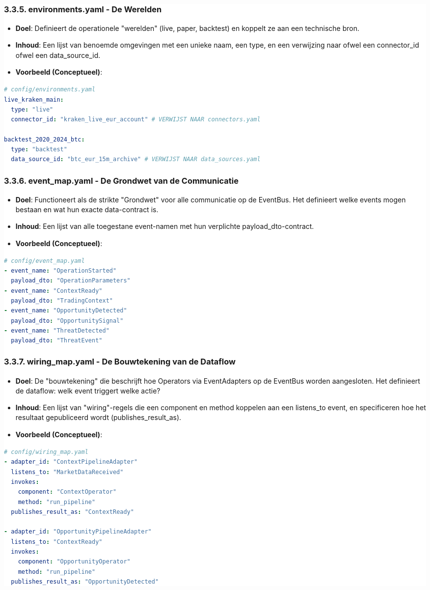 ### **3.3.5. environments.yaml - De Werelden**

* **Doel**: Definieert de operationele "werelden" (live, paper, backtest) en koppelt ze aan een technische bron.
* **Inhoud**: Een lijst van benoemde omgevingen met een unieke naam, een type, en een verwijzing naar ofwel een connector_id ofwel een data_source_id.

* **Voorbeeld (Conceptueel)**:
```yaml
# config/environments.yaml
live_kraken_main:
  type: "live"
  connector_id: "kraken_live_eur_account" # VERWIJST NAAR connectors.yaml

backtest_2020_2024_btc:
  type: "backtest"
  data_source_id: "btc_eur_15m_archive" # VERWIJST NAAR data_sources.yaml
```

### **3.3.6. event_map.yaml - De Grondwet van de Communicatie**

* **Doel**: Functioneert als de strikte "Grondwet" voor alle communicatie op de EventBus. Het definieert welke events mogen bestaan en wat hun exacte data-contract is.
* **Inhoud**: Een lijst van alle toegestane event-namen met hun verplichte payload_dto-contract.

* **Voorbeeld (Conceptueel)**:
```yaml
# config/event_map.yaml
- event_name: "OperationStarted"
  payload_dto: "OperationParameters"
- event_name: "ContextReady"
  payload_dto: "TradingContext"
- event_name: "OpportunityDetected"
  payload_dto: "OpportunitySignal"
- event_name: "ThreatDetected"
  payload_dto: "ThreatEvent"
```

### **3.3.7. wiring_map.yaml - De Bouwtekening van de Dataflow**

* **Doel**: De "bouwtekening" die beschrijft hoe Operators via EventAdapters op de EventBus worden aangesloten. Het definieert de dataflow: welk event triggert welke actie?
* **Inhoud**: Een lijst van "wiring"-regels die een component en method koppelen aan een listens_to event, en specificeren hoe het resultaat gepubliceerd wordt (publishes_result_as).

* **Voorbeeld (Conceptueel)**:
```yaml
# config/wiring_map.yaml
- adapter_id: "ContextPipelineAdapter"
  listens_to: "MarketDataReceived"
  invokes:
    component: "ContextOperator"
    method: "run_pipeline"
  publishes_result_as: "ContextReady"

- adapter_id: "OpportunityPipelineAdapter"
  listens_to: "ContextReady"
  invokes:
    component: "OpportunityOperator"
    method: "run_pipeline"
  publishes_result_as: "OpportunityDetected"
```
